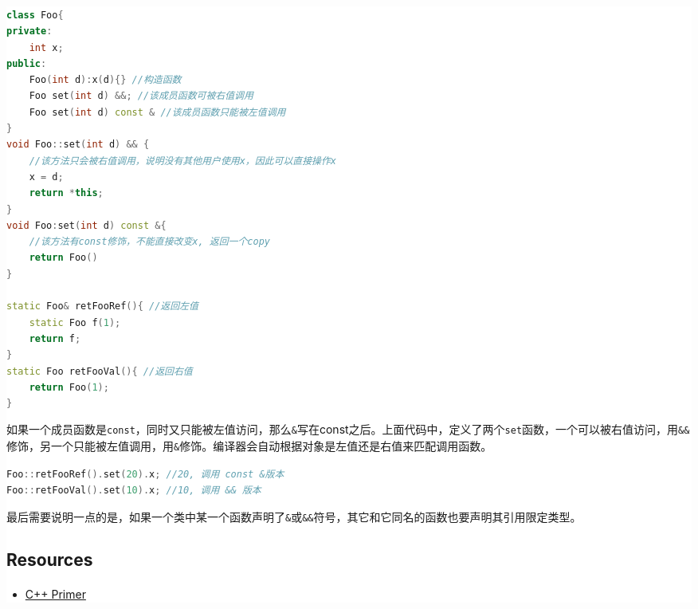 
```cpp
class Foo{
private:
	int x;
public:
	Foo(int d):x(d){} //构造函数
	Foo set(int d) &&; //该成员函数可被右值调用
	Foo set(int d) const & //该成员函数只能被左值调用
}
void Foo::set(int d) && {
	//该方法只会被右值调用，说明没有其他用户使用x，因此可以直接操作x
	x = d;
	return *this;
}
void Foo:set(int d) const &{
	//该方法有const修饰，不能直接改变x, 返回一个copy
	return Foo()
}

static Foo& retFooRef(){ //返回左值
	static Foo f(1);
	return f;
}
static Foo retFooVal(){ //返回右值
	return Foo(1);
}
```
如果一个成员函数是`const`，同时又只能被左值访问，那么`&`写在const之后。上面代码中，定义了两个`set`函数，一个可以被右值访问，用`&&`修饰，另一个只能被左值调用，用`&`修饰。编译器会自动根据对象是左值还是右值来匹配调用函数。

```cpp
Foo::retFooRef().set(20).x; //20, 调用 const &版本
Foo::retFooVal().set(10).x; //10, 调用 && 版本
```

最后需要说明一点的是，如果一个类中某一个函数声明了`&`或`&&`符号，其它和它同名的函数也要声明其引用限定类型。

## Resources

- [C++ Primer](http://www.charleshouserjr.com/Cplus2.pdf)